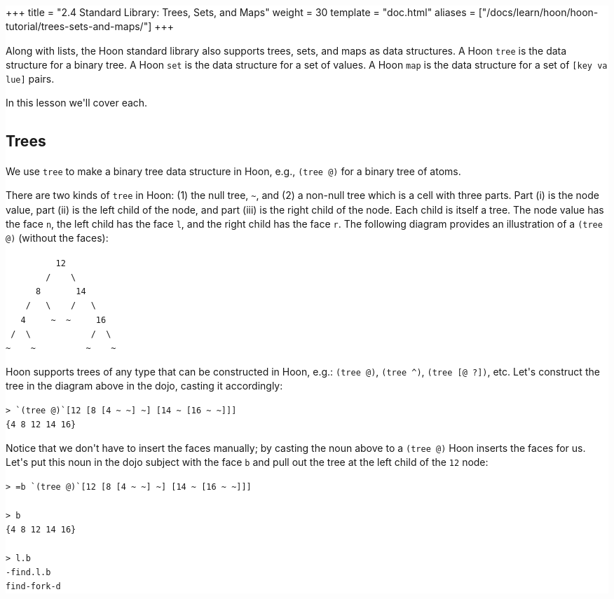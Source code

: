 +++
title = "2.4 Standard Library: Trees, Sets, and Maps"
weight = 30
template = "doc.html"
aliases = ["/docs/learn/hoon/hoon-tutorial/trees-sets-and-maps/"]
+++

Along with lists, the Hoon standard library also supports trees, sets, and maps as data structures.  A Hoon `tree` is the data structure for a binary tree.  A Hoon `set` is the data structure for a set of values.  A Hoon `map` is the data structure for a set of `[key value]` pairs.

In this lesson we'll cover each.

## Trees

We use `tree` to make a binary tree data structure in Hoon, e.g., `(tree @)` for a binary tree of atoms.

There are two kinds of `tree` in Hoon: (1) the null tree, `~`, and (2) a non-null tree which is a cell with three parts.  Part (i) is the node value, part (ii) is the left child of the node, and part (iii) is the right child of the node.  Each child is itself a tree.  The node value has the face `n`, the left child has the face `l`, and the right child has the face `r`.  The following diagram provides an illustration of a `(tree @)` (without the faces):

```
          12
        /    \
      8       14
    /   \    /   \
   4     ~  ~     16
 /  \            /  \
~    ~          ~    ~
```

Hoon supports trees of any type that can be constructed in Hoon, e.g.: `(tree @)`, `(tree ^)`, `(tree [@ ?])`, etc.  Let's construct the tree in the diagram above in the dojo, casting it accordingly:

```
> `(tree @)`[12 [8 [4 ~ ~] ~] [14 ~ [16 ~ ~]]]
{4 8 12 14 16}
```

Notice that we don't have to insert the faces manually; by casting the noun above to a `(tree @)` Hoon inserts the faces for us.  Let's put this noun in the dojo subject with the face `b` and pull out the tree at the left child of the `12` node:

```
> =b `(tree @)`[12 [8 [4 ~ ~] ~] [14 ~ [16 ~ ~]]]

> b
{4 8 12 14 16}

> l.b
-find.l.b
find-fork-d
```
